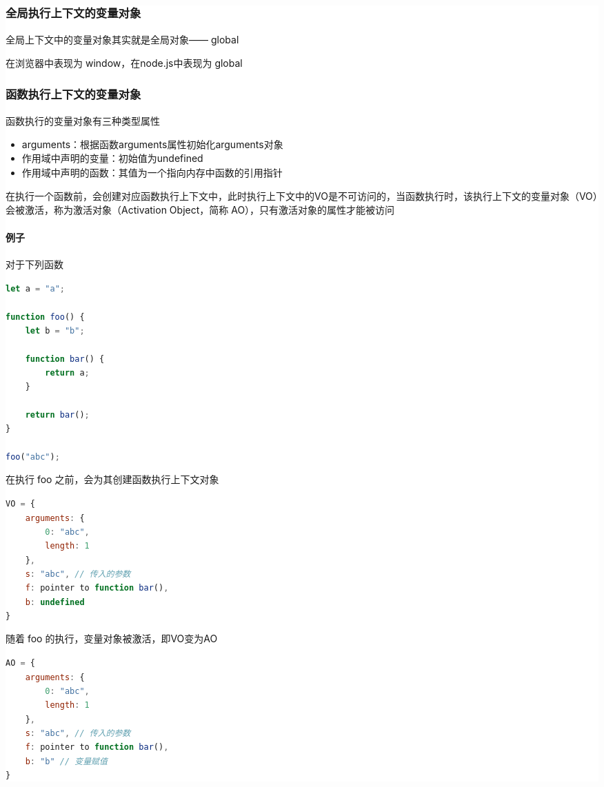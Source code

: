 ### 全局执行上下文的变量对象

全局上下文中的变量对象其实就是全局对象—— global

在浏览器中表现为 window，在node.js中表现为 global

### 函数执行上下文的变量对象

函数执行的变量对象有三种类型属性

* arguments：根据函数arguments属性初始化arguments对象
* 作用域中声明的变量：初始值为undefined
* 作用域中声明的函数：其值为一个指向内存中函数的引用指针

在执行一个函数前，会创建对应函数执行上下文中，此时执行上下文中的VO是不可访问的，当函数执行时，该执行上下文的变量对象（VO）会被激活，称为激活对象（Activation Object，简称 AO），只有激活对象的属性才能被访问

#### 例子

对于下列函数

```js
let a = "a";

function foo() {
    let b = "b";
    
    function bar() {
        return a;
    }
    
    return bar();
}

foo("abc");
```

在执行 foo 之前，会为其创建函数执行上下文对象

```js
VO = {
    arguments: {
        0: "abc",
        length: 1
    },
    s: "abc", // 传入的参数
    f: pointer to function bar(),
    b: undefined
}
```

随着 foo 的执行，变量对象被激活，即VO变为AO

```js
AO = {
    arguments: {
        0: "abc",
        length: 1
    },
    s: "abc", // 传入的参数
    f: pointer to function bar(),
    b: "b" // 变量赋值
}
```
